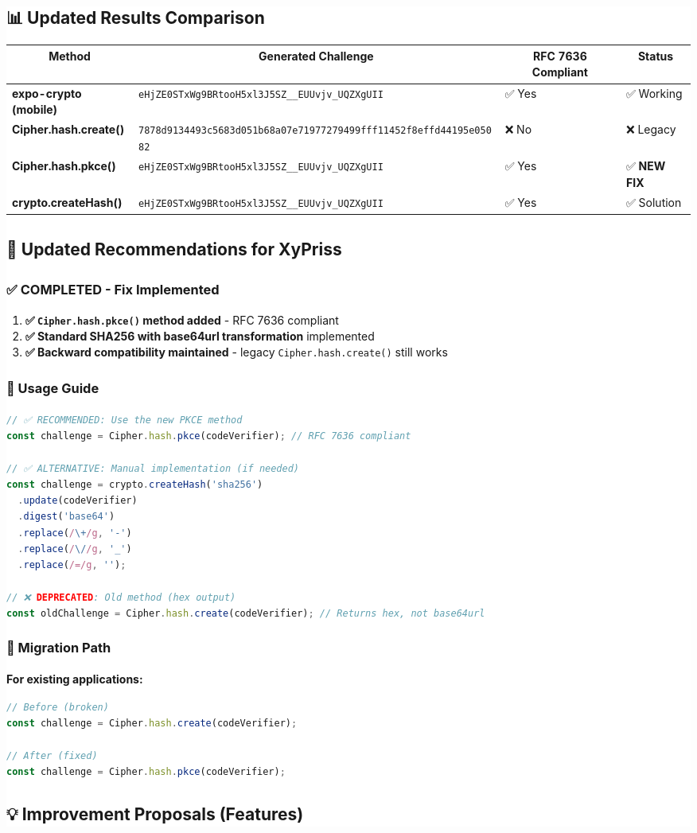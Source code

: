 ## 📊 **Updated Results Comparison**

| Method | Generated Challenge | RFC 7636 Compliant | Status |
|---------|-------------------|-------------------|---------|
| **expo-crypto (mobile)** | `eHjZE0STxWg9BRtooH5xl3J5SZ__EUUvjv_UQZXgUII` | ✅ Yes | ✅ Working |
| **Cipher.hash.create()** | `7878d9134493c5683d051b68a07e71977279499fff11452f8effd44195e05082` | ❌ No | ❌ Legacy |
| **Cipher.hash.pkce()** | `eHjZE0STxWg9BRtooH5xl3J5SZ__EUUvjv_UQZXgUII` | ✅ Yes | ✅ **NEW FIX** |
| **crypto.createHash()** | `eHjZE0STxWg9BRtooH5xl3J5SZ__EUUvjv_UQZXgUII` | ✅ Yes | ✅ Solution |

## 📝 **Updated Recommendations for XyPriss**

### **✅ COMPLETED - Fix Implemented**

1. **✅ `Cipher.hash.pkce()` method added** - RFC 7636 compliant
2. **✅ Standard SHA256 with base64url transformation** implemented
3. **✅ Backward compatibility maintained** - legacy `Cipher.hash.create()` still works

### **📖 Usage Guide**

```typescript
// ✅ RECOMMENDED: Use the new PKCE method
const challenge = Cipher.hash.pkce(codeVerifier); // RFC 7636 compliant

// ✅ ALTERNATIVE: Manual implementation (if needed)
const challenge = crypto.createHash('sha256')
  .update(codeVerifier)
  .digest('base64')
  .replace(/\+/g, '-')
  .replace(/\//g, '_')
  .replace(/=/g, '');

// ❌ DEPRECATED: Old method (hex output)
const oldChallenge = Cipher.hash.create(codeVerifier); // Returns hex, not base64url
```

### **🔄 Migration Path**

**For existing applications:**
```typescript
// Before (broken)
const challenge = Cipher.hash.create(codeVerifier);

// After (fixed)
const challenge = Cipher.hash.pkce(codeVerifier);
```

## 💡 **Improvement Proposals (Features)**

